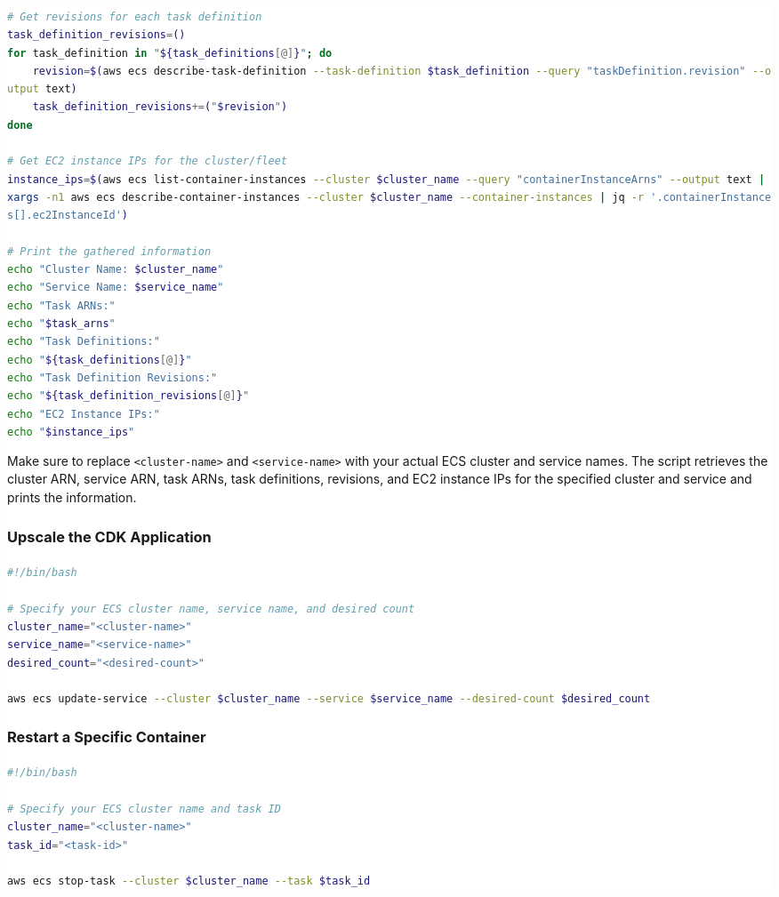 ```bash
# Get revisions for each task definition
task_definition_revisions=()
for task_definition in "${task_definitions[@]}"; do
    revision=$(aws ecs describe-task-definition --task-definition $task_definition --query "taskDefinition.revision" --output text)
    task_definition_revisions+=("$revision")
done

# Get EC2 instance IPs for the cluster/fleet
instance_ips=$(aws ecs list-container-instances --cluster $cluster_name --query "containerInstanceArns" --output text | xargs -n1 aws ecs describe-container-instances --cluster $cluster_name --container-instances | jq -r '.containerInstances[].ec2InstanceId')

# Print the gathered information
echo "Cluster Name: $cluster_name"
echo "Service Name: $service_name"
echo "Task ARNs:"
echo "$task_arns"
echo "Task Definitions:"
echo "${task_definitions[@]}"
echo "Task Definition Revisions:"
echo "${task_definition_revisions[@]}"
echo "EC2 Instance IPs:"
echo "$instance_ips"
```

Make sure to replace `<cluster-name>` and `<service-name>` with your actual ECS cluster and service names. The script retrieves the cluster ARN, service ARN, task ARNs, task definitions, revisions, and EC2 instance IPs for the specified cluster and service and prints the information.

### Upscale the CDK Application

```bash
#!/bin/bash

# Specify your ECS cluster name, service name, and desired count
cluster_name="<cluster-name>"
service_name="<service-name>"
desired_count="<desired-count>"

aws ecs update-service --cluster $cluster_name --service $service_name --desired-count $desired_count
```

### Restart a Specific Container

```bash
#!/bin/bash

# Specify your ECS cluster name and task ID
cluster_name="<cluster-name>"
task_id="<task-id>"

aws ecs stop-task --cluster $cluster_name --task $task_id
```

